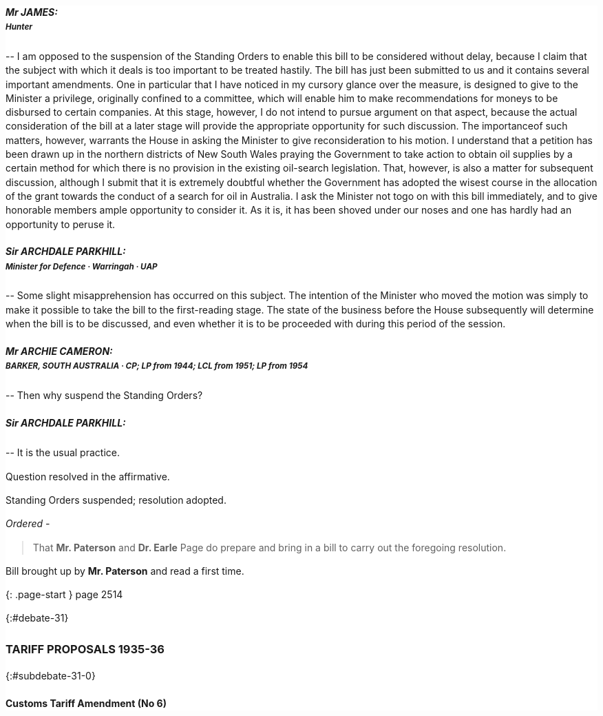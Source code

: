##### Mr JAMES:<br><small class="text-muted">Hunter</small>

-- I am opposed to the suspension of the Standing Orders to enable this bill to be considered without delay, because I claim that the subject with which it deals is too important to be treated hastily. The bill has just been submitted to us and it contains several important amendments. One in particular that I have noticed in my cursory glance over the measure, is designed to give to the Minister a privilege, originally confined to a committee, which will enable him to make recommendations for moneys to be disbursed to certain companies. At this stage, however, I do not intend to pursue argument on that aspect, because the actual consideration of the bill at a later stage will provide the appropriate opportunity for such discussion. The importanceof such matters, however, warrants the House in asking the Minister to give reconsideration to his motion. I understand that a petition has been drawn up in the northern districts of New South Wales praying the Government to take action to obtain oil supplies by a certain method for which there is no provision in the existing oil-search legislation. That, however, is also a matter for subsequent discussion, although I submit that it is extremely doubtful whether the Government has adopted the wisest course in the allocation of the grant towards the conduct of a search for oil in Australia. I ask the Minister not togo on with this bill immediately, and to give honorable members ample opportunity to consider it. As it is, it has been shoved under our noses and one has hardly had an opportunity to peruse it. 

##### Sir ARCHDALE PARKHILL:<br><small class="text-muted">Minister for Defence &middot; Warringah &middot; UAP</small>

-- Some slight misapprehension has occurred on this subject. The intention of the Minister who moved the motion was simply to make it possible to take the bill to the first-reading stage. The state of the business before the House subsequently will determine when the bill is to be discussed, and even whether it is to be proceeded with during this period of the session. 

##### Mr ARCHIE CAMERON:<br><small class="text-muted">BARKER, SOUTH AUSTRALIA &middot; CP; LP from 1944; LCL from 1951; LP from 1954</small>

--  Then why suspend the Standing Orders? 

##### Sir ARCHDALE PARKHILL:

-- It is the usual practice. 

Question resolved in the affirmative. 

Standing Orders suspended; resolution adopted. 


 *Ordered -* 


  >That  **Mr. Paterson**  and  **Dr. Earle**  Page do prepare and bring in a bill to carry out the foregoing resolution. 

Bill brought up by  **Mr. Paterson**  and read a first time. 

{: .page-start }
page 2514

{:#debate-31}
### TARIFF PROPOSALS 1935-36

{:#subdebate-31-0}
#### Customs Tariff Amendment (No 6)
